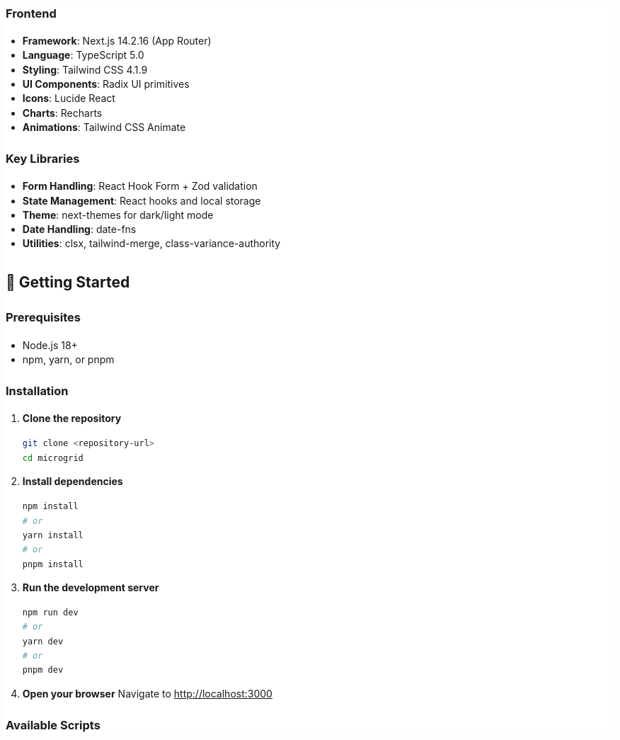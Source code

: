 ### **Frontend**
- **Framework**: Next.js 14.2.16 (App Router)
- **Language**: TypeScript 5.0
- **Styling**: Tailwind CSS 4.1.9
- **UI Components**: Radix UI primitives
- **Icons**: Lucide React
- **Charts**: Recharts
- **Animations**: Tailwind CSS Animate

### **Key Libraries**
- **Form Handling**: React Hook Form + Zod validation
- **State Management**: React hooks and local storage
- **Theme**: next-themes for dark/light mode
- **Date Handling**: date-fns
- **Utilities**: clsx, tailwind-merge, class-variance-authority

## 🚀 **Getting Started**

### **Prerequisites**
- Node.js 18+ 
- npm, yarn, or pnpm

### **Installation**

1. **Clone the repository**
   ```bash
   git clone <repository-url>
   cd microgrid
   ```

2. **Install dependencies**
   ```bash
   npm install
   # or
   yarn install
   # or
   pnpm install
   ```

3. **Run the development server**
   ```bash
   npm run dev
   # or
   yarn dev
   # or
   pnpm dev
   ```

4. **Open your browser**
   Navigate to [http://localhost:3000](http://localhost:3000)

### **Available Scripts**
